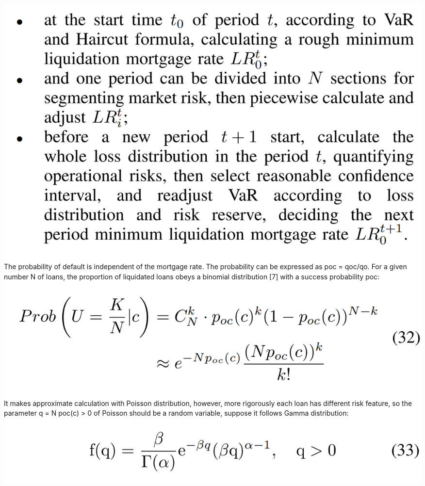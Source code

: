 ![](/images/8/image30.png)

The probability of default is independent of the mortgage rate. The probability can be expressed as poc = qoc/qo. For a given number N of loans, the proportion of liquidated loans obeys a binomial distribution [7] with a success probability poc:

![](/images/8/image31.png)

It makes approximate calculation with Poisson distribution, however, more rigorously each loan has different risk feature, so the parameter q = N poc(c) > 0 of Poisson should be a random variable, suppose it follows Gamma distribution:

![](/images/8/image32.png)

